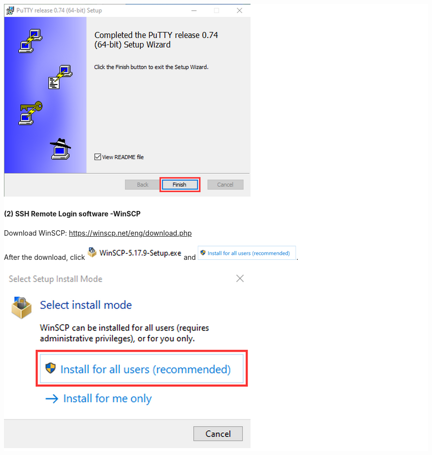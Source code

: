 ![](media/ec368c3a549c09edd70f9786456d5430.png)

#### **(2) SSH Remote Login software -WinSCP**

Download WinSCP: <https://winscp.net/eng/download.php>

After the download, click![](media/1719daa1002d7477ad4700e1df85d2df.png)and ![](media/e09e48a32781d08aabb06156efe1de49.png).

![](media/5ee80ade909fe3eb73dc9535704b4c0b.png)
